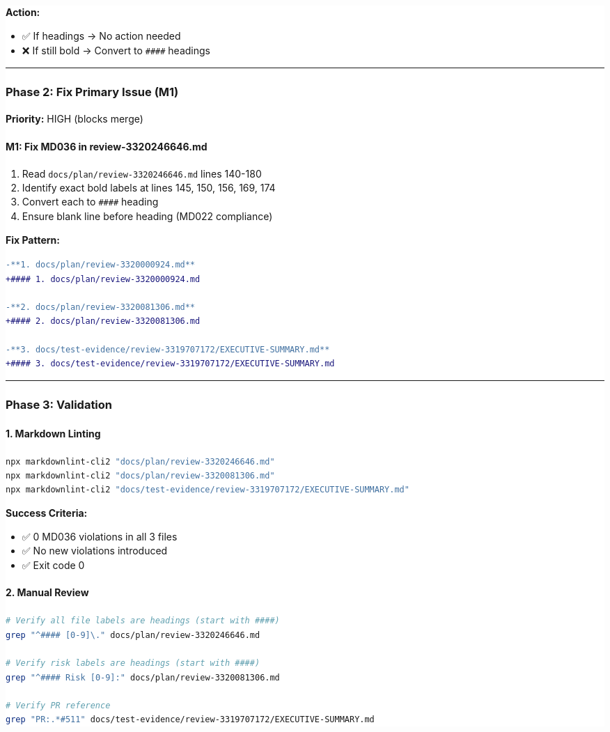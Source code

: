 **Action:**
- ✅ If headings → No action needed
- ❌ If still bold → Convert to `####` headings

---

### Phase 2: Fix Primary Issue (M1)

**Priority:** HIGH (blocks merge)

#### M1: Fix MD036 in review-3320246646.md

1. Read `docs/plan/review-3320246646.md` lines 140-180
2. Identify exact bold labels at lines 145, 150, 156, 169, 174
3. Convert each to `####` heading
4. Ensure blank line before heading (MD022 compliance)

**Fix Pattern:**
```diff
-**1. docs/plan/review-3320000924.md**
+#### 1. docs/plan/review-3320000924.md

-**2. docs/plan/review-3320081306.md**
+#### 2. docs/plan/review-3320081306.md

-**3. docs/test-evidence/review-3319707172/EXECUTIVE-SUMMARY.md**
+#### 3. docs/test-evidence/review-3319707172/EXECUTIVE-SUMMARY.md
```

---

### Phase 3: Validation

#### 1. Markdown Linting

```bash
npx markdownlint-cli2 "docs/plan/review-3320246646.md"
npx markdownlint-cli2 "docs/plan/review-3320081306.md"
npx markdownlint-cli2 "docs/test-evidence/review-3319707172/EXECUTIVE-SUMMARY.md"
```

**Success Criteria:**
- ✅ 0 MD036 violations in all 3 files
- ✅ No new violations introduced
- ✅ Exit code 0

#### 2. Manual Review

```bash
# Verify all file labels are headings (start with ####)
grep "^#### [0-9]\." docs/plan/review-3320246646.md

# Verify risk labels are headings (start with ####)
grep "^#### Risk [0-9]:" docs/plan/review-3320081306.md

# Verify PR reference
grep "PR:.*#511" docs/test-evidence/review-3319707172/EXECUTIVE-SUMMARY.md
```
